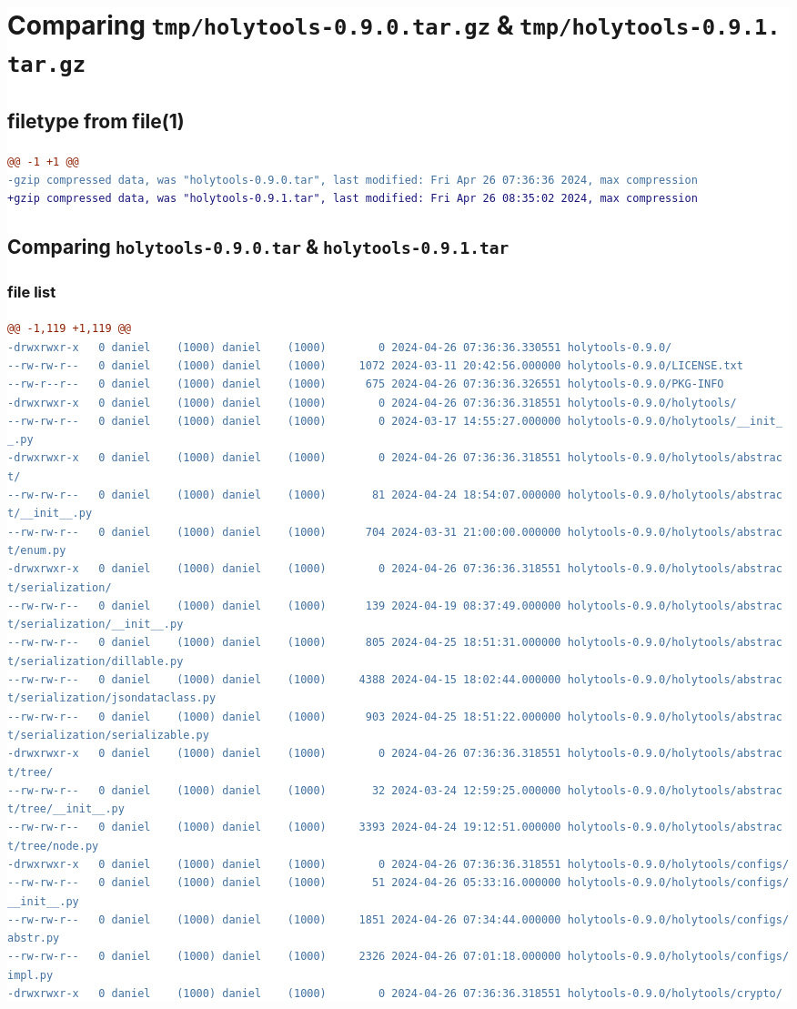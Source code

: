 # Comparing `tmp/holytools-0.9.0.tar.gz` & `tmp/holytools-0.9.1.tar.gz`

## filetype from file(1)

```diff
@@ -1 +1 @@
-gzip compressed data, was "holytools-0.9.0.tar", last modified: Fri Apr 26 07:36:36 2024, max compression
+gzip compressed data, was "holytools-0.9.1.tar", last modified: Fri Apr 26 08:35:02 2024, max compression
```

## Comparing `holytools-0.9.0.tar` & `holytools-0.9.1.tar`

### file list

```diff
@@ -1,119 +1,119 @@
-drwxrwxr-x   0 daniel    (1000) daniel    (1000)        0 2024-04-26 07:36:36.330551 holytools-0.9.0/
--rw-rw-r--   0 daniel    (1000) daniel    (1000)     1072 2024-03-11 20:42:56.000000 holytools-0.9.0/LICENSE.txt
--rw-r--r--   0 daniel    (1000) daniel    (1000)      675 2024-04-26 07:36:36.326551 holytools-0.9.0/PKG-INFO
-drwxrwxr-x   0 daniel    (1000) daniel    (1000)        0 2024-04-26 07:36:36.318551 holytools-0.9.0/holytools/
--rw-rw-r--   0 daniel    (1000) daniel    (1000)        0 2024-03-17 14:55:27.000000 holytools-0.9.0/holytools/__init__.py
-drwxrwxr-x   0 daniel    (1000) daniel    (1000)        0 2024-04-26 07:36:36.318551 holytools-0.9.0/holytools/abstract/
--rw-rw-r--   0 daniel    (1000) daniel    (1000)       81 2024-04-24 18:54:07.000000 holytools-0.9.0/holytools/abstract/__init__.py
--rw-rw-r--   0 daniel    (1000) daniel    (1000)      704 2024-03-31 21:00:00.000000 holytools-0.9.0/holytools/abstract/enum.py
-drwxrwxr-x   0 daniel    (1000) daniel    (1000)        0 2024-04-26 07:36:36.318551 holytools-0.9.0/holytools/abstract/serialization/
--rw-rw-r--   0 daniel    (1000) daniel    (1000)      139 2024-04-19 08:37:49.000000 holytools-0.9.0/holytools/abstract/serialization/__init__.py
--rw-rw-r--   0 daniel    (1000) daniel    (1000)      805 2024-04-25 18:51:31.000000 holytools-0.9.0/holytools/abstract/serialization/dillable.py
--rw-rw-r--   0 daniel    (1000) daniel    (1000)     4388 2024-04-15 18:02:44.000000 holytools-0.9.0/holytools/abstract/serialization/jsondataclass.py
--rw-rw-r--   0 daniel    (1000) daniel    (1000)      903 2024-04-25 18:51:22.000000 holytools-0.9.0/holytools/abstract/serialization/serializable.py
-drwxrwxr-x   0 daniel    (1000) daniel    (1000)        0 2024-04-26 07:36:36.318551 holytools-0.9.0/holytools/abstract/tree/
--rw-rw-r--   0 daniel    (1000) daniel    (1000)       32 2024-03-24 12:59:25.000000 holytools-0.9.0/holytools/abstract/tree/__init__.py
--rw-rw-r--   0 daniel    (1000) daniel    (1000)     3393 2024-04-24 19:12:51.000000 holytools-0.9.0/holytools/abstract/tree/node.py
-drwxrwxr-x   0 daniel    (1000) daniel    (1000)        0 2024-04-26 07:36:36.318551 holytools-0.9.0/holytools/configs/
--rw-rw-r--   0 daniel    (1000) daniel    (1000)       51 2024-04-26 05:33:16.000000 holytools-0.9.0/holytools/configs/__init__.py
--rw-rw-r--   0 daniel    (1000) daniel    (1000)     1851 2024-04-26 07:34:44.000000 holytools-0.9.0/holytools/configs/abstr.py
--rw-rw-r--   0 daniel    (1000) daniel    (1000)     2326 2024-04-26 07:01:18.000000 holytools-0.9.0/holytools/configs/impl.py
-drwxrwxr-x   0 daniel    (1000) daniel    (1000)        0 2024-04-26 07:36:36.318551 holytools-0.9.0/holytools/crypto/
```